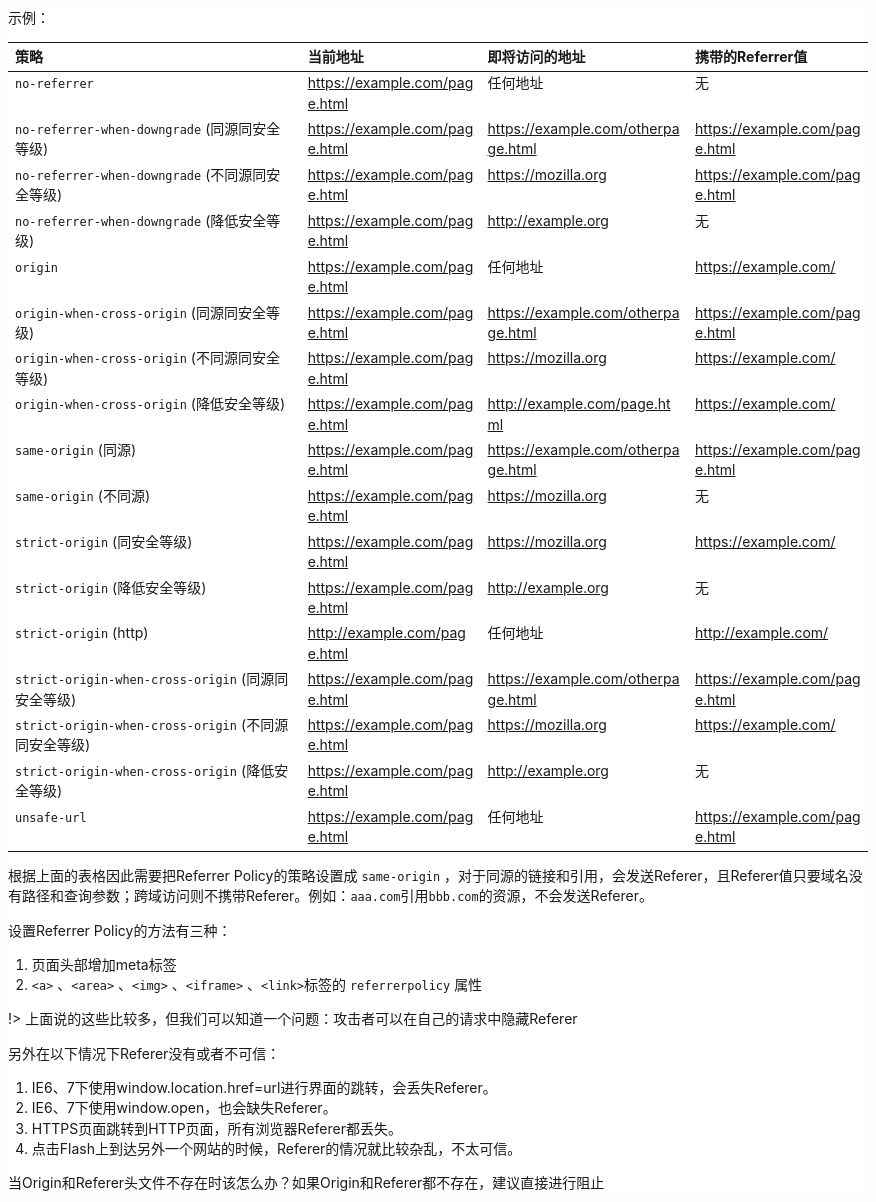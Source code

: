示例：

| 策略                                                 | 当前地址                      | 即将访问的地址                     | 携带的Referrer值              |
| :--------------------------------------------------- | :---------------------------- | :--------------------------------- | :---------------------------- |
| `no-referrer`                                        | https://example.com/page.html | 任何地址                           | 无                            |
| `no-referrer-when-downgrade` (同源同安全等级)        | https://example.com/page.html | https://example.com/otherpage.html | https://example.com/page.html |
| `no-referrer-when-downgrade` (不同源同安全等级)      | https://example.com/page.html | https://mozilla.org                | https://example.com/page.html |
| `no-referrer-when-downgrade` (降低安全等级)          | https://example.com/page.html | http://example.org                 | 无                            |
| `origin`                                             | https://example.com/page.html | 任何地址                           | https://example.com/          |
| `origin-when-cross-origin`  (同源同安全等级)         | https://example.com/page.html | https://example.com/otherpage.html | https://example.com/page.html |
| `origin-when-cross-origin` (不同源同安全等级)        | https://example.com/page.html | https://mozilla.org                | https://example.com/          |
| `origin-when-cross-origin` (降低安全等级)            | https://example.com/page.html | http://example.com/page.html       | https://example.com/          |
| `same-origin` (同源)                                 | https://example.com/page.html | https://example.com/otherpage.html | https://example.com/page.html |
| `same-origin` (不同源)                               | https://example.com/page.html | https://mozilla.org                | 无                            |
| `strict-origin` (同安全等级)                         | https://example.com/page.html | https://mozilla.org                | https://example.com/          |
| `strict-origin` (降低安全等级)                       | https://example.com/page.html | http://example.org                 | 无                            |
| `strict-origin` (http)                               | http://example.com/page.html  | 任何地址                           | http://example.com/           |
| `strict-origin-when-cross-origin`  (同源同安全等级)  | https://example.com/page.html | https://example.com/otherpage.html | https://example.com/page.html |
| `strict-origin-when-cross-origin` (不同源同安全等级) | https://example.com/page.html | https://mozilla.org                | https://example.com/          |
| `strict-origin-when-cross-origin` (降低安全等级)     | https://example.com/page.html | http://example.org                 | 无                            |
| `unsafe-url`                                         | https://example.com/page.html | 任何地址                           | https://example.com/page.html |



根据上面的表格因此需要把Referrer Policy的策略设置成 `same-origin` ，对于同源的链接和引用，会发送Referer，且Referer值只要域名没有路径和查询参数；跨域访问则不携带Referer。例如：`aaa.com`引用`bbb.com`的资源，不会发送Referer。

设置Referrer Policy的方法有三种：

1. 页面头部增加meta标签
2. `<a>` 、`<area>` 、`<img>` 、`<iframe>` 、`<link>`标签的 `referrerpolicy` 属性



!> 上面说的这些比较多，但我们可以知道一个问题：攻击者可以在自己的请求中隐藏Referer

另外在以下情况下Referer没有或者不可信：

1. IE6、7下使用window.location.href=url进行界面的跳转，会丢失Referer。
2. IE6、7下使用window.open，也会缺失Referer。
3. HTTPS页面跳转到HTTP页面，所有浏览器Referer都丢失。
4. 点击Flash上到达另外一个网站的时候，Referer的情况就比较杂乱，不太可信。

当Origin和Referer头文件不存在时该怎么办？如果Origin和Referer都不存在，建议直接进行阻止
